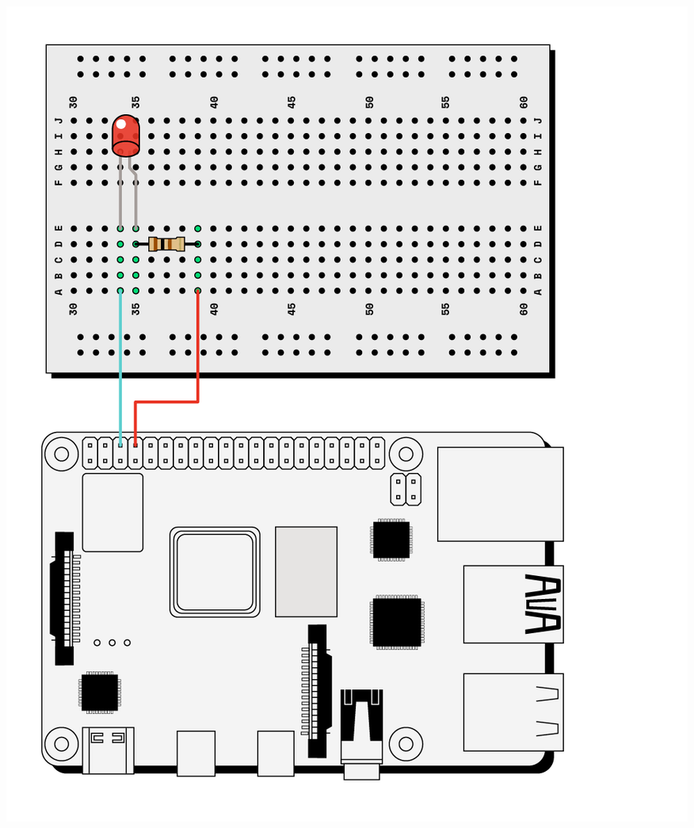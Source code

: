 ![Circuit diagram showing a Raspberry Pi with a red connector running out of GPIO pin 8 to a 100-ohm* resistor*. The resistor is connected to the long lead of a red LED bulb. Finally, a blue connector connects the short lead of the LED to the ground connection on pin 6 of the Raspberry Pi GPIO pins.](img/how-to-make-an-led-blink-with-a-raspberry-pi-and-python/image1.png)
